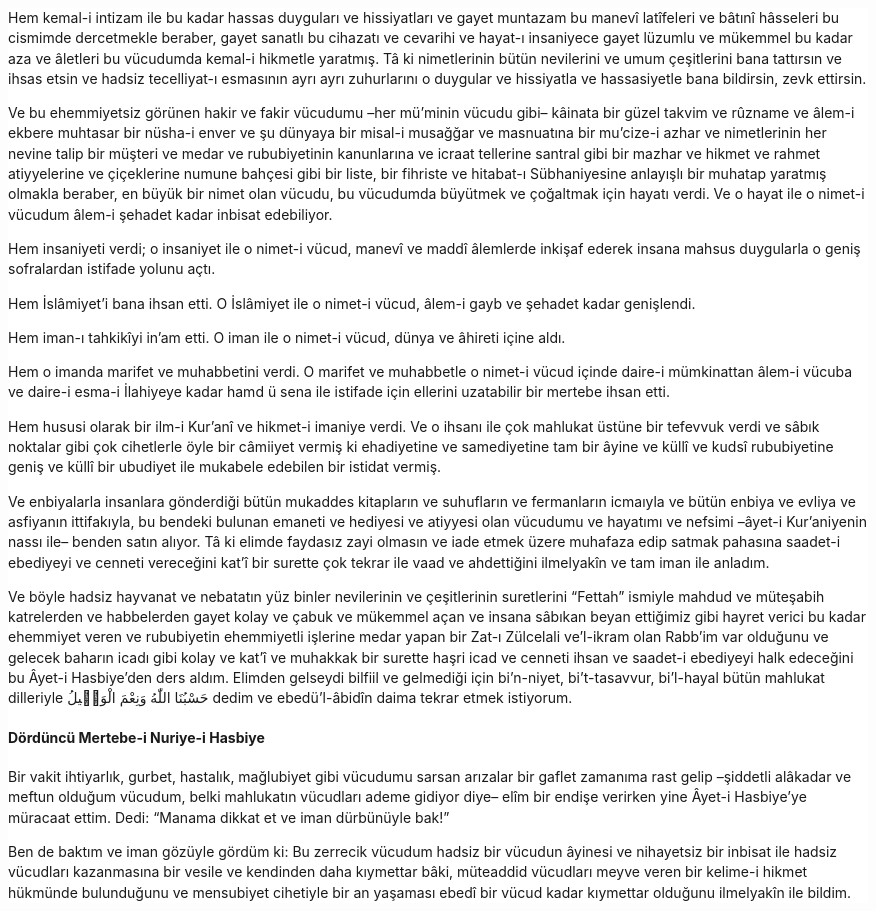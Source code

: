 Hem kemal-i intizam ile bu kadar hassas duyguları ve hissiyatları ve gayet muntazam bu manevî latîfeleri ve bâtınî hâsseleri bu cismimde dercetmekle beraber, gayet sanatlı bu cihazatı ve cevarihi ve hayat-ı insaniyece gayet lüzumlu ve mükemmel bu kadar aza ve âletleri bu vücudumda kemal-i hikmetle yaratmış. Tâ ki nimetlerinin bütün nevilerini ve umum çeşitlerini bana tattırsın ve ihsas etsin ve hadsiz tecelliyat-ı esmasının ayrı ayrı zuhurlarını o duygular ve hissiyatla ve hassasiyetle bana bildirsin, zevk ettirsin.

Ve bu ehemmiyetsiz görünen hakir ve fakir vücudumu –her mü’minin vücudu gibi– kâinata bir güzel takvim ve rûzname ve âlem-i ekbere muhtasar bir nüsha-i enver ve şu dünyaya bir misal-i musağğar ve masnuatına bir mu’cize-i azhar ve nimetlerinin her nevine talip bir müşteri ve medar ve rububiyetinin kanunlarına ve icraat tellerine santral gibi bir mazhar ve hikmet ve rahmet atiyyelerine ve çiçeklerine numune bahçesi gibi bir liste, bir fihriste ve hitabat-ı Sübhaniyesine anlayışlı bir muhatap yaratmış olmakla beraber, en büyük bir nimet olan vücudu, bu vücudumda büyütmek ve çoğaltmak için hayatı verdi. Ve o hayat ile o nimet-i vücudum âlem-i şehadet kadar inbisat edebiliyor.

Hem insaniyeti verdi; o insaniyet ile o nimet-i vücud, manevî ve maddî âlemlerde inkişaf ederek insana mahsus duygularla o geniş sofralardan istifade yolunu açtı.

Hem İslâmiyet’i bana ihsan etti. O İslâmiyet ile o nimet-i vücud, âlem-i gayb ve şehadet kadar genişlendi.

Hem iman-ı tahkikîyi in’am etti. O iman ile o nimet-i vücud, dünya ve âhireti içine aldı.

Hem o imanda marifet ve muhabbetini verdi. O marifet ve muhabbetle o nimet-i vücud içinde daire-i mümkinattan âlem-i vücuba ve daire-i esma-i İlahiyeye kadar hamd ü sena ile istifade için ellerini uzatabilir bir mertebe ihsan etti.

Hem hususi olarak bir ilm-i Kur’anî ve hikmet-i imaniye verdi. Ve o ihsanı ile çok mahlukat üstüne bir tefevvuk verdi ve sâbık noktalar gibi çok cihetlerle öyle bir câmiiyet vermiş ki ehadiyetine ve samediyetine tam bir âyine ve küllî ve kudsî rububiyetine geniş ve küllî bir ubudiyet ile mukabele edebilen bir istidat vermiş.

Ve enbiyalarla insanlara gönderdiği bütün mukaddes kitapların ve suhufların ve fermanların icmaıyla ve bütün enbiya ve evliya ve asfiyanın ittifakıyla, bu bendeki bulunan emaneti ve hediyesi ve atiyyesi olan vücudumu ve hayatımı ve nefsimi –âyet-i Kur’aniyenin nassı ile– benden satın alıyor. Tâ ki elimde faydasız zayi olmasın ve iade etmek üzere muhafaza edip satmak pahasına saadet-i ebediyeyi ve cenneti vereceğini kat’î bir surette çok tekrar ile vaad ve ahdettiğini ilmelyakîn ve tam iman ile anladım.

Ve böyle hadsiz hayvanat ve nebatatın yüz binler nevilerinin ve çeşitlerinin suretlerini “Fettah” ismiyle mahdud ve müteşabih katrelerden ve habbelerden gayet kolay ve çabuk ve mükemmel açan ve insana sâbıkan beyan ettiğimiz gibi hayret verici bu kadar ehemmiyet veren ve rububiyetin ehemmiyetli işlerine medar yapan bir Zat-ı Zülcelali ve’l-ikram olan Rabb’im var olduğunu ve gelecek baharın icadı gibi kolay ve kat’î ve muhakkak bir surette haşri icad ve cenneti ihsan ve saadet-i ebediyeyi halk edeceğini bu Âyet-i Hasbiye’den ders aldım. Elimden gelseydi bilfiil ve gelmediği için bi’n-niyet, bi’t-tasavvur, bi’l-hayal bütün mahlukat dilleriyle <span class="arabic" dir="rtl">حَسْبُنَا اللّٰهُ وَنِعْمَ الْوَكٖيلُ</span> dedim ve ebedü’l-âbidîn daima tekrar etmek istiyorum.

#### Dördüncü Mertebe-i Nuriye-i Hasbiye
Bir vakit ihtiyarlık, gurbet, hastalık, mağlubiyet gibi vücudumu sarsan arızalar bir gaflet zamanıma rast gelip –şiddetli alâkadar ve meftun olduğum vücudum, belki mahlukatın vücudları ademe gidiyor diye– elîm bir endişe verirken yine Âyet-i Hasbiye’ye müracaat ettim. Dedi: “Manama dikkat et ve iman dürbünüyle bak!”

Ben de baktım ve iman gözüyle gördüm ki: Bu zerrecik vücudum hadsiz bir vücudun âyinesi ve nihayetsiz bir inbisat ile hadsiz vücudları kazanmasına bir vesile ve kendinden daha kıymettar bâki, müteaddid vücudları meyve veren bir kelime-i hikmet hükmünde bulunduğunu ve mensubiyet cihetiyle bir an yaşaması ebedî bir vücud kadar kıymettar olduğunu ilmelyakîn ile bildim.
